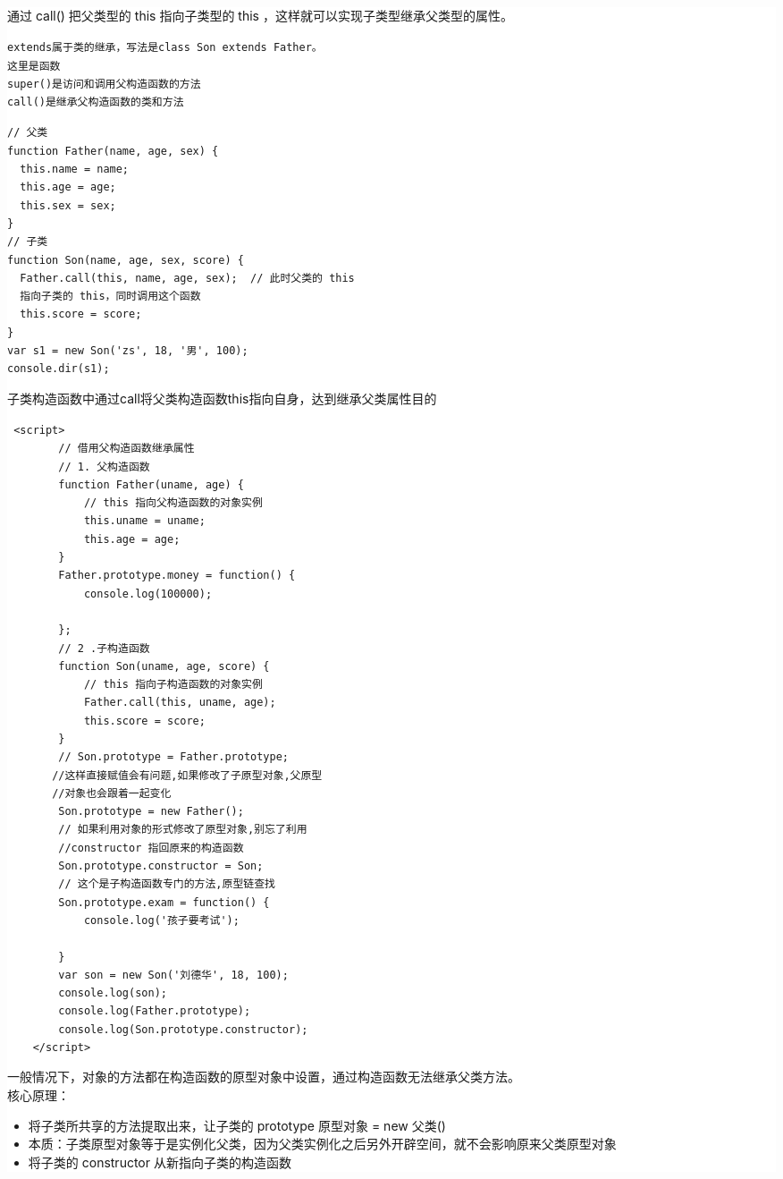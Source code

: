 通过 call() 把父类型的 this 指向子类型的 this ，这样就可以实现子类型继承父类型的属性。
    
    extends属于类的继承，写法是class Son extends Father。
    这里是函数
    super()是访问和调用父构造函数的方法
    call()是继承父构造函数的类和方法
```
// 父类
function Father(name, age, sex) {
  this.name = name;
  this.age = age;
  this.sex = sex;
}
// 子类
function Son(name, age, sex, score) {
  Father.call(this, name, age, sex);  // 此时父类的 this 
  指向子类的 this，同时调用这个函数
  this.score = score;
}
var s1 = new Son('zs', 18, '男', 100);
console.dir(s1);
```
子类构造函数中通过call将父类构造函数this指向自身，达到继承父类属性目的
```
 <script>
        // 借用父构造函数继承属性
        // 1. 父构造函数
        function Father(uname, age) {
            // this 指向父构造函数的对象实例
            this.uname = uname;
            this.age = age;
        }
        Father.prototype.money = function() {
            console.log(100000);

        };
        // 2 .子构造函数 
        function Son(uname, age, score) {
            // this 指向子构造函数的对象实例
            Father.call(this, uname, age);
            this.score = score;
        }
        // Son.prototype = Father.prototype;  
       //这样直接赋值会有问题,如果修改了子原型对象,父原型
       //对象也会跟着一起变化
        Son.prototype = new Father();
        // 如果利用对象的形式修改了原型对象,别忘了利用
        //constructor 指回原来的构造函数
        Son.prototype.constructor = Son;
        // 这个是子构造函数专门的方法,原型链查找
        Son.prototype.exam = function() {
            console.log('孩子要考试');

        }
        var son = new Son('刘德华', 18, 100);
        console.log(son);
        console.log(Father.prototype);
        console.log(Son.prototype.constructor);
    </script>
```
一般情况下，对象的方法都在构造函数的原型对象中设置，通过构造函数无法继承父类方法。  
核心原理： 
- 将子类所共享的方法提取出来，让子类的 prototype 原型对象 = new 父类()  
- 本质：子类原型对象等于是实例化父类，因为父类实例化之后另外开辟空间，就不会影响原来父类原型对象
- 将子类的 constructor 从新指向子类的构造函数